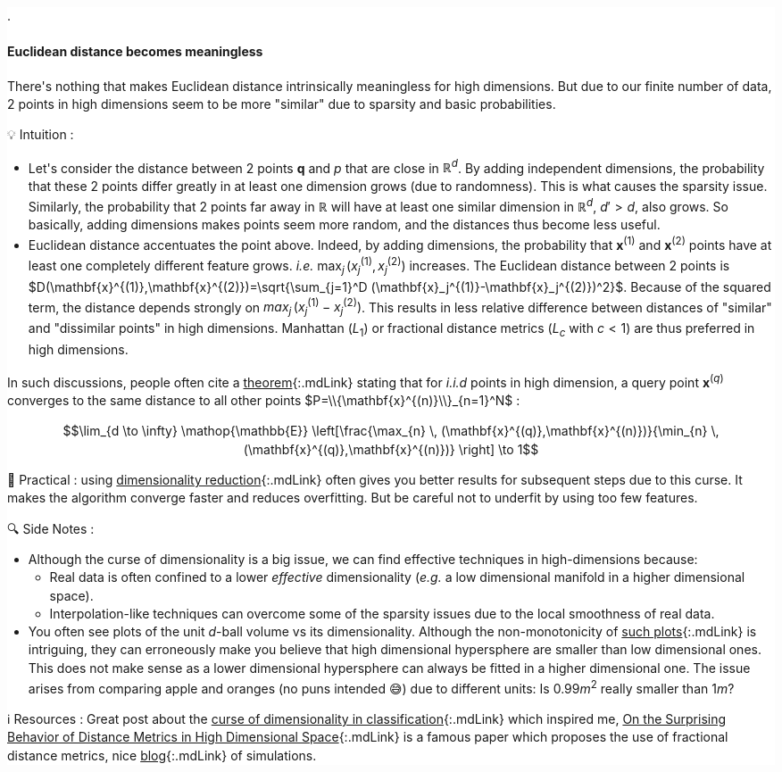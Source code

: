 .

#### Euclidean distance becomes meaningless
There's nothing that makes Euclidean distance intrinsically meaningless for high dimensions. But due to our finite number of data, 2 points in high dimensions seem to be more "similar" due to sparsity and basic probabilities.

:bulb: <span class='intuition'> Intuition </span>:
* Let's consider the distance between 2 points $\mathbf{q}$ and $p$ that are close in $\mathbb{R}^d$. By adding independent dimensions, the probability that these 2 points differ greatly in at least one dimension grows (due to randomness). This is what causes the sparsity issue. Similarly, the probability that 2 points far away in $\mathbb{R}$ will have at least one similar dimension in $\mathbb{R}^d, \ d'>d$, also grows. So basically, adding dimensions makes points seem more random, and the distances thus become less useful.
* Euclidean distance accentuates the point above. Indeed, by adding dimensions, the probability that $\mathbf{x}^{(1)}$ and $\mathbf{x}^{(2)}$ points have at least one completely different feature grows. *i.e.* $\max_j \, (x_j^{(1)}, x_j^{(2)})$ increases. The Euclidean distance between 2 points is $D(\mathbf{x}^{(1)},\mathbf{x}^{(2)})=\sqrt{\sum_{j=1}^D (\mathbf{x}_j^{(1)}-\mathbf{x}_j^{(2)})^2}$. Because of the squared term, the distance depends strongly on $max_j \, (x_j^{(1)}-x_j^{(2)})$. This results in less relative difference between distances of "similar" and "dissimilar points" in high dimensions. Manhattan ($L_1$) or fractional distance metrics ($L_c$ with $c<1$) are thus preferred in high dimensions. 


In such discussions, people often cite a [theorem](https://www.researchgate.net/profile/Jonathan_Goldstein4/publication/2845566_When_Is_Nearest_Neighbor_Meaningful/links/09e4150b3eb298bf21000000/When-Is-Nearest-Neighbor-Meaningful.pdf){:.mdLink} stating that for *i.i.d* points in high dimension, a query point $\mathbf{x}^{(q)}$ converges to the same distance to all other points $P=\\{\mathbf{x}^{(n)}\\}_{n=1}^N$ :

$$\lim_{d \to \infty} \mathop{\mathbb{E}} \left[\frac{\max_{n} \, (\mathbf{x}^{(q)},\mathbf{x}^{(n)})}{\min_{n} \, (\mathbf{x}^{(q)},\mathbf{x}^{(n)})} \right] 
\to 1$$

:wrench: <span class='practice'> Practical </span>  : using [dimensionality reduction](#dimensionality-reduction){:.mdLink} often gives you better results for subsequent steps due to this curse. It makes the algorithm converge faster and reduces overfitting. But be careful not to underfit by using too few features.

:mag: <span class='note'> Side Notes </span>  : 
* Although the curse of dimensionality is a big issue, we can find effective techniques in high-dimensions because:
  * Real data is often confined to a lower *effective* dimensionality (*e.g.* a low dimensional manifold in a higher dimensional space). 
  * Interpolation-like techniques can overcome some of the sparsity issues due to the local smoothness of real data.
* You often see plots of the unit $d$-ball volume vs its dimensionality. Although the non-monotonicity of [such plots](http://bit-player.org/2011/the-n-ball-game){:.mdLink} is intriguing, they can erroneously make you believe that high dimensional hypersphere are smaller than low dimensional ones. This does not make sense as a lower dimensional hypersphere can always be fitted in a higher dimensional one. The issue arises from comparing apple and oranges (no puns intended :sweat_smile:) due to different units: Is $0.99 m^2$ really smaller than $1 m$?

:information_source: <span class='resources'> Resources </span> : Great post about the [curse of dimensionality in classification](http://www.visiondummy.com/2014/04/curse-dimensionality-affect-classification/){:.mdLink} which inspired me, [On the Surprising Behavior of Distance Metrics in High Dimensional Space](https://bib.dbvis.de/uploadedFiles/155.pdf){:.mdLink} is a famous paper which proposes the use of fractional distance metrics, nice [blog](https://martin-thoma.com/average-distance-of-points/#average-angle){:.mdLink} of simulations.
